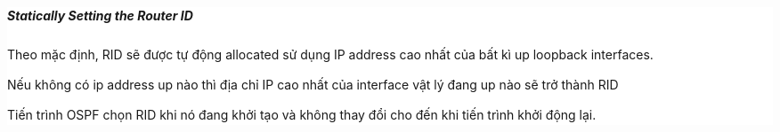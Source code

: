 
##### Statically Setting the Router ID

Theo mặc định, RID sẽ được tự động allocated sử dụng IP address cao nhất của bất kì up loopback interfaces.

Nếu không có ip address up nào thì địa chỉ IP cao nhất của interface vật lý đang up nào sẽ trở thành RID

Tiến trình OSPF chọn RID khi nó đang khởi tạo và không thay đổi cho đến khi tiến trình khởi động lại.




